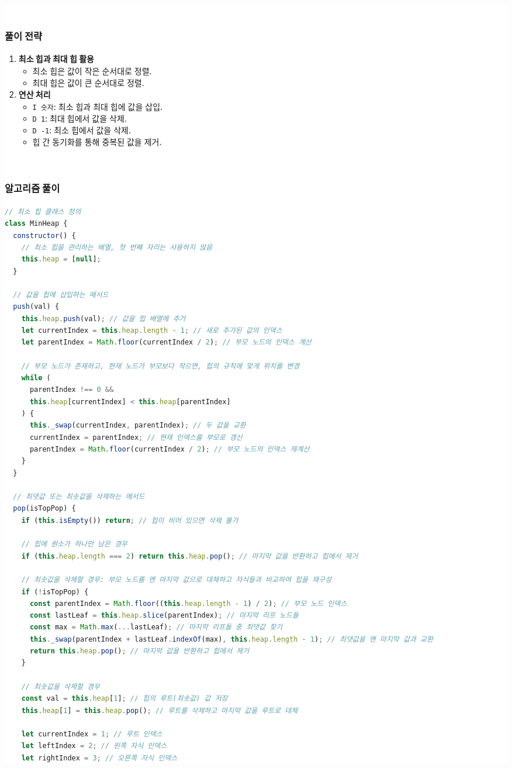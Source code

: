 <br />

### **풀이 전략**

1. **최소 힙과 최대 힙 활용**
   - 최소 힙은 값이 작은 순서대로 정렬.
   - 최대 힙은 값이 큰 순서대로 정렬.
2. **연산 처리**
   - `I 숫자`: 최소 힙과 최대 힙에 값을 삽입.
   - `D 1`: 최대 힙에서 값을 삭제.
   - `D -1`: 최소 힙에서 값을 삭제.
   - 힙 간 동기화를 통해 중복된 값을 제거.

<br />

### 알고리즘 풀이

```jsx
// 최소 힙 클래스 정의
class MinHeap {
  constructor() {
    // 최소 힙을 관리하는 배열, 첫 번째 자리는 사용하지 않음
    this.heap = [null];
  }

  // 값을 힙에 삽입하는 메서드
  push(val) {
    this.heap.push(val); // 값을 힙 배열에 추가
    let currentIndex = this.heap.length - 1; // 새로 추가된 값의 인덱스
    let parentIndex = Math.floor(currentIndex / 2); // 부모 노드의 인덱스 계산

    // 부모 노드가 존재하고, 현재 노드가 부모보다 작으면, 힙의 규칙에 맞게 위치를 변경
    while (
      parentIndex !== 0 &&
      this.heap[currentIndex] < this.heap[parentIndex]
    ) {
      this._swap(currentIndex, parentIndex); // 두 값을 교환
      currentIndex = parentIndex; // 현재 인덱스를 부모로 갱신
      parentIndex = Math.floor(currentIndex / 2); // 부모 노드의 인덱스 재계산
    }
  }

  // 최댓값 또는 최솟값을 삭제하는 메서드
  pop(isTopPop) {
    if (this.isEmpty()) return; // 힙이 비어 있으면 삭제 불가

    // 힙에 원소가 하나만 남은 경우
    if (this.heap.length === 2) return this.heap.pop(); // 마지막 값을 반환하고 힙에서 제거

    // 최솟값을 삭제할 경우: 부모 노드를 맨 마지막 값으로 대체하고 자식들과 비교하여 힙을 재구성
    if (!isTopPop) {
      const parentIndex = Math.floor((this.heap.length - 1) / 2); // 부모 노드 인덱스
      const lastLeaf = this.heap.slice(parentIndex); // 마지막 리프 노드들
      const max = Math.max(...lastLeaf); // 마지막 리프들 중 최댓값 찾기
      this._swap(parentIndex + lastLeaf.indexOf(max), this.heap.length - 1); // 최댓값을 맨 마지막 값과 교환
      return this.heap.pop(); // 마지막 값을 반환하고 힙에서 제거
    }

    // 최솟값을 삭제할 경우
    const val = this.heap[1]; // 힙의 루트(최솟값) 값 저장
    this.heap[1] = this.heap.pop(); // 루트를 삭제하고 마지막 값을 루트로 대체

    let currentIndex = 1; // 루트 인덱스
    let leftIndex = 2; // 왼쪽 자식 인덱스
    let rightIndex = 3; // 오른쪽 자식 인덱스
```